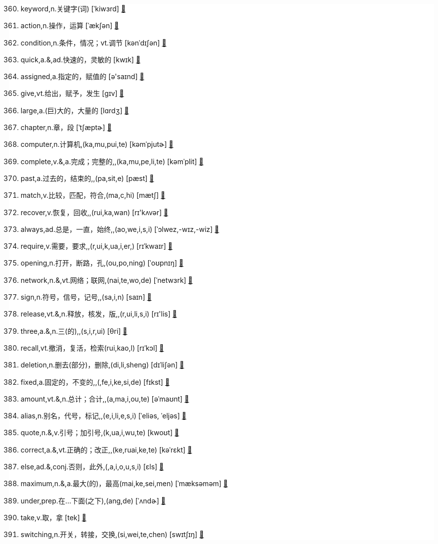 360. keyword,n.关键字(词) [ˈkiwɜrd]  [:link:](https://youdao.com/w/eng/keyword) 

361. action,n.操作，运算 [ˈækʃən]  [:link:](https://youdao.com/w/eng/action) 

362. condition,n.条件，情况；vt.调节 [kənˈdɪʃən]  [:link:](https://youdao.com/w/eng/condition) 

363. quick,a.&,ad.快速的，灵敏的 [kwɪk]  [:link:](https://youdao.com/w/eng/quick) 

364. assigned,a.指定的，赋值的 [ə'saɪnd]  [:link:](https://youdao.com/w/eng/assigned) 

365. give,vt.给出，赋予，发生 [ɡɪv]  [:link:](https://youdao.com/w/eng/give) 

366. large,a.(巨)大的，大量的 [lɑrdʒ]  [:link:](https://youdao.com/w/eng/large) 

367. chapter,n.章，段 [ˈtʃæptɚ]  [:link:](https://youdao.com/w/eng/chapter) 

368. computer,n.计算机,(ka,mu,pui,te) [kəmˈpjutɚ]  [:link:](https://youdao.com/w/eng/computer) 

369. complete,v.&,a.完成；完整的,,(ka,mu,pe,li,te) [kəmˈplit]  [:link:](https://youdao.com/w/eng/complete) 

370. past,a.过去的，结束的,,(pa,sit,e) [pæst]  [:link:](https://youdao.com/w/eng/past) 

371. match,v.比较，匹配，符合,(ma,c,hi) [mætʃ]  [:link:](https://youdao.com/w/eng/match) 

372. recover,v.恢复，回收,,(rui,ka,wan) [rɪ'kʌvər]  [:link:](https://youdao.com/w/eng/recover) 

373. always,ad.总是，一直，始终,,(ao,we,i,s,i) [ˈɔlwez,-wɪz,-wiz]  [:link:](https://youdao.com/w/eng/always) 

374. require,v.需要，要求,,(r,ui,k,ua,i,er,) [rɪˈkwaɪr]  [:link:](https://youdao.com/w/eng/require) 

375. opening,n.打开，断路，孔,(ou,po,ning) [ˈoʊpnɪŋ]  [:link:](https://youdao.com/w/eng/opening) 

376. network,n.&,vt.网络；联网,(nai,te,wo,de) [ˈnetwɜrk]  [:link:](https://youdao.com/w/eng/network) 

377. sign,n.符号，信号，记号,,(sa,i,n) [saɪn]  [:link:](https://youdao.com/w/eng/sign) 

378. release,vt.&,n.释放，核发，版,,(r,ui,li,s,i) [rɪ'lis]  [:link:](https://youdao.com/w/eng/release) 

379. three,a.&,n.三(的),,(s,i,r,ui) [θri]  [:link:](https://youdao.com/w/eng/three) 

380. recall,vt.撤消，复活，检索(rui,kao,l) [rɪˈkɔl]  [:link:](https://youdao.com/w/eng/recall) 

381. deletion,n.删去(部分)，删除,(di,li,sheng) [dɪˈliʃən]  [:link:](https://youdao.com/w/eng/deletion) 

382. fixed,a.固定的，不变的,,(,fe,i,ke,si,de) [fɪkst]  [:link:](https://youdao.com/w/eng/fixed) 

383. amount,vt.&,n.总计；合计,,(a,ma,i,ou,te) [əˈmaʊnt]  [:link:](https://youdao.com/w/eng/amount) 

384. alias,n.别名，代号，标记,,(e,i,li,e,s,i) [ˈeliəs, ˈeljəs]  [:link:](https://youdao.com/w/eng/alias) 

385. quote,n.&,v.引号；加引号,(k,ua,i,wu,te) [kwoʊt]  [:link:](https://youdao.com/w/eng/quote) 

386. correct,a.&,vt.正确的；改正,,(ke,ruai,ke,te) [kəˈrɛkt]  [:link:](https://youdao.com/w/eng/correct) 

387. else,ad.&,conj.否则，此外,(,a,i,o,u,s,i) [ɛls]  [:link:](https://youdao.com/w/eng/else) 

388. maximum,n.&,a.最大(的)，最高(mai,ke,sei,men) [ˈmæksəməm]  [:link:](https://youdao.com/w/eng/maximum) 

389. under,prep.在…下面(之下),(ang,de) [ˈʌndɚ]  [:link:](https://youdao.com/w/eng/under) 

390. take,v.取，拿 [tek]  [:link:](https://youdao.com/w/eng/take) 

391. switching,n.开关，转接，交换,(si,wei,te,chen) [swɪtʃɪŋ]  [:link:](https://youdao.com/w/eng/switching) 
